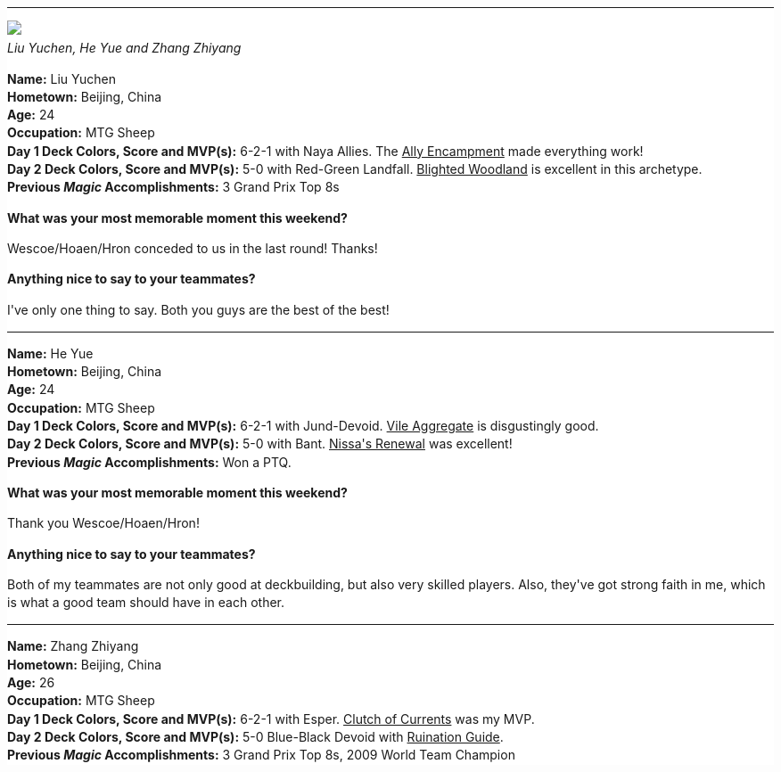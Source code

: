 
---


![](https://media.wizards.com/2015/events/gpbej15/T8_LiuHeZhang.jpg)  
*Liu Yuchen, He Yue and Zhang Zhiyang*


**Name:** Liu Yuchen  
**Hometown:** Beijing, China  
**Age:** 24  
**Occupation:** MTG Sheep  
**Day 1 Deck Colors, Score and MVP(s):** 6-2-1 with Naya Allies. The [Ally Encampment](http://gatherer.wizards.com/Pages/Card/Details.aspx?name=Ally+Encampment) made everything work!  
**Day 2 Deck Colors, Score and MVP(s):** 5-0 with Red-Green Landfall. [Blighted Woodland](http://gatherer.wizards.com/Pages/Card/Details.aspx?name=Blighted+Woodland) is excellent in this archetype.  
**Previous *Magic* Accomplishments:** 3 Grand Prix Top 8s


**What was your most memorable moment this weekend?**  

Wescoe/Hoaen/Hron conceded to us in the last round! Thanks!


**Anything nice to say to your teammates?**  

I've only one thing to say. Both you guys are the best of the best!




---

**Name:** He Yue  
**Hometown:** Beijing, China  
**Age:** 24  
**Occupation:** MTG Sheep  
**Day 1 Deck Colors, Score and MVP(s):** 6-2-1 with Jund-Devoid. [Vile Aggregate](http://gatherer.wizards.com/Pages/Card/Details.aspx?name=Vile+Aggregate) is disgustingly good.  
**Day 2 Deck Colors, Score and MVP(s):** 5-0 with Bant. [Nissa's Renewal](http://gatherer.wizards.com/Pages/Card/Details.aspx?name=Nissa%27s+Renewal) was excellent!  
**Previous *Magic* Accomplishments:** Won a PTQ.


**What was your most memorable moment this weekend?**  

Thank you Wescoe/Hoaen/Hron!


**Anything nice to say to your teammates?**  

Both of my teammates are not only good at deckbuilding, but also very skilled players. Also, they've got strong faith in me, which is what a good team should have in each other.




---

**Name:** Zhang Zhiyang  
**Hometown:** Beijing, China  
**Age:** 26  
**Occupation:** MTG Sheep  
**Day 1 Deck Colors, Score and MVP(s):** 6-2-1 with Esper. [Clutch of Currents](http://gatherer.wizards.com/Pages/Card/Details.aspx?name=Clutch+of+Currents) was my MVP.  
**Day 2 Deck Colors, Score and MVP(s):** 5-0 Blue-Black Devoid with [Ruination Guide](http://gatherer.wizards.com/Pages/Card/Details.aspx?name=Ruination+Guide).  
**Previous *Magic* Accomplishments:** 3 Grand Prix Top 8s, 2009 World Team Champion
